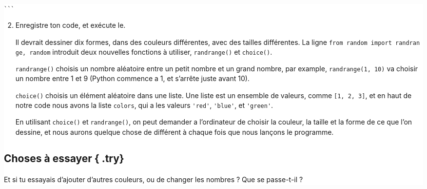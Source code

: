     ```

2. Enregistre ton code, et exécute le.

    Il devrait dessiner dix formes, dans des couleurs différentes, avec des tailles différentes. La ligne `from random import randrange, random` introduit deux nouvelles fonctions à utiliser, `randrange()` et `choice()`.

    `randrange()` choisis un nombre aléatoire entre un petit nombre et un grand nombre, par example, `randrange(1, 10)` va choisir un nombre entre 1 et 9 (Python commence a 1, et s’arrête juste avant 10).

    `choice()` choisis un élément aléatoire dans une liste. Une liste est un ensemble de valeurs, comme `[1, 2, 3]`, et en haut de notre code nous avons la liste `colors`, qui a les valeurs `'red'`, `'blue'`, et `'green'`.

    En utilisant `choice()` et `randrange()`, on peut demander a l’ordinateur de choisir la couleur, la taille et la forme de ce que l’on dessine, et nous aurons quelque chose de différent à chaque fois que nous lançons le programme.

## Choses à essayer { .try}

   Et si tu essayais d’ajouter d’autres couleurs, ou de changer les nombres ? Que se passe-t-il ?

